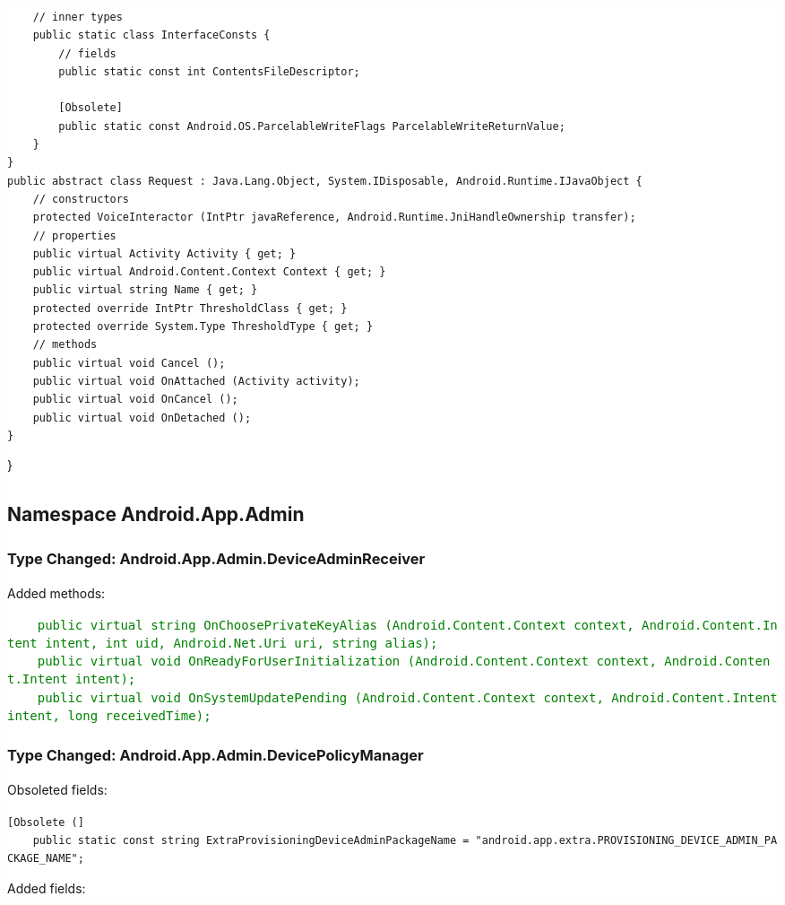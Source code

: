 		// inner types
		public static class InterfaceConsts {
			// fields
			public static const int ContentsFileDescriptor;

			[Obsolete]
			public static const Android.OS.ParcelableWriteFlags ParcelableWriteReturnValue;
		}
	}
	public abstract class Request : Java.Lang.Object, System.IDisposable, Android.Runtime.IJavaObject {
		// constructors
		protected VoiceInteractor (IntPtr javaReference, Android.Runtime.JniHandleOwnership transfer);
		// properties
		public virtual Activity Activity { get; }
		public virtual Android.Content.Context Context { get; }
		public virtual string Name { get; }
		protected override IntPtr ThresholdClass { get; }
		protected override System.Type ThresholdType { get; }
		// methods
		public virtual void Cancel ();
		public virtual void OnAttached (Activity activity);
		public virtual void OnCancel ();
		public virtual void OnDetached ();
	}
}
</pre>

## Namespace Android.App.Admin

### Type Changed: Android.App.Admin.DeviceAdminReceiver

Added methods:

<pre style='color: green'>
	public virtual string OnChoosePrivateKeyAlias (Android.Content.Context context, Android.Content.Intent intent, int uid, Android.Net.Uri uri, string alias);
	public virtual void OnReadyForUserInitialization (Android.Content.Context context, Android.Content.Intent intent);
	public virtual void OnSystemUpdatePending (Android.Content.Context context, Android.Content.Intent intent, long receivedTime);
</pre>

### Type Changed: Android.App.Admin.DevicePolicyManager

Obsoleted fields:

```
[Obsolete (]
	public static const string ExtraProvisioningDeviceAdminPackageName = "android.app.extra.PROVISIONING_DEVICE_ADMIN_PACKAGE_NAME";
```

Added fields:
